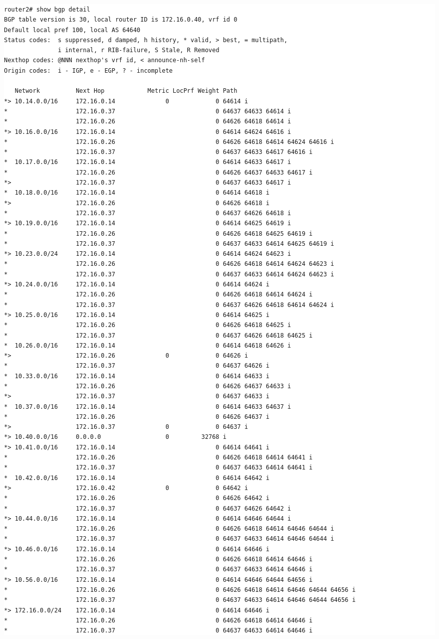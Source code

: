 ```
router2# show bgp detail
BGP table version is 30, local router ID is 172.16.0.40, vrf id 0
Default local pref 100, local AS 64640
Status codes:  s suppressed, d damped, h history, * valid, > best, = multipath,
               i internal, r RIB-failure, S Stale, R Removed
Nexthop codes: @NNN nexthop's vrf id, < announce-nh-self
Origin codes:  i - IGP, e - EGP, ? - incomplete

   Network          Next Hop            Metric LocPrf Weight Path
*> 10.14.0.0/16     172.16.0.14              0             0 64614 i
*                   172.16.0.37                            0 64637 64633 64614 i
*                   172.16.0.26                            0 64626 64618 64614 i
*> 10.16.0.0/16     172.16.0.14                            0 64614 64624 64616 i
*                   172.16.0.26                            0 64626 64618 64614 64624 64616 i
*                   172.16.0.37                            0 64637 64633 64617 64616 i
*  10.17.0.0/16     172.16.0.14                            0 64614 64633 64617 i
*                   172.16.0.26                            0 64626 64637 64633 64617 i
*>                  172.16.0.37                            0 64637 64633 64617 i
*  10.18.0.0/16     172.16.0.14                            0 64614 64618 i
*>                  172.16.0.26                            0 64626 64618 i
*                   172.16.0.37                            0 64637 64626 64618 i
*> 10.19.0.0/16     172.16.0.14                            0 64614 64625 64619 i
*                   172.16.0.26                            0 64626 64618 64625 64619 i
*                   172.16.0.37                            0 64637 64633 64614 64625 64619 i
*> 10.23.0.0/24     172.16.0.14                            0 64614 64624 64623 i
*                   172.16.0.26                            0 64626 64618 64614 64624 64623 i
*                   172.16.0.37                            0 64637 64633 64614 64624 64623 i
*> 10.24.0.0/16     172.16.0.14                            0 64614 64624 i
*                   172.16.0.26                            0 64626 64618 64614 64624 i
*                   172.16.0.37                            0 64637 64626 64618 64614 64624 i
*> 10.25.0.0/16     172.16.0.14                            0 64614 64625 i
*                   172.16.0.26                            0 64626 64618 64625 i
*                   172.16.0.37                            0 64637 64626 64618 64625 i
*  10.26.0.0/16     172.16.0.14                            0 64614 64618 64626 i
*>                  172.16.0.26              0             0 64626 i
*                   172.16.0.37                            0 64637 64626 i
*  10.33.0.0/16     172.16.0.14                            0 64614 64633 i
*                   172.16.0.26                            0 64626 64637 64633 i
*>                  172.16.0.37                            0 64637 64633 i
*  10.37.0.0/16     172.16.0.14                            0 64614 64633 64637 i
*                   172.16.0.26                            0 64626 64637 i
*>                  172.16.0.37              0             0 64637 i
*> 10.40.0.0/16     0.0.0.0                  0         32768 i
*> 10.41.0.0/16     172.16.0.14                            0 64614 64641 i
*                   172.16.0.26                            0 64626 64618 64614 64641 i
*                   172.16.0.37                            0 64637 64633 64614 64641 i
*  10.42.0.0/16     172.16.0.14                            0 64614 64642 i
*>                  172.16.0.42              0             0 64642 i
*                   172.16.0.26                            0 64626 64642 i
*                   172.16.0.37                            0 64637 64626 64642 i
*> 10.44.0.0/16     172.16.0.14                            0 64614 64646 64644 i
*                   172.16.0.26                            0 64626 64618 64614 64646 64644 i
*                   172.16.0.37                            0 64637 64633 64614 64646 64644 i
*> 10.46.0.0/16     172.16.0.14                            0 64614 64646 i
*                   172.16.0.26                            0 64626 64618 64614 64646 i
*                   172.16.0.37                            0 64637 64633 64614 64646 i
*> 10.56.0.0/16     172.16.0.14                            0 64614 64646 64644 64656 i
*                   172.16.0.26                            0 64626 64618 64614 64646 64644 64656 i
*                   172.16.0.37                            0 64637 64633 64614 64646 64644 64656 i
*> 172.16.0.0/24    172.16.0.14                            0 64614 64646 i
*                   172.16.0.26                            0 64626 64618 64614 64646 i
*                   172.16.0.37                            0 64637 64633 64614 64646 i

```